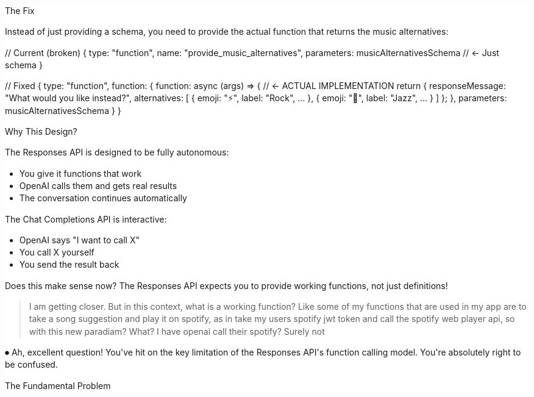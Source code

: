   The Fix

  Instead of just providing a schema, you need to provide the actual function that returns the music alternatives:

  // Current (broken)
  {
    type: "function",
    name: "provide_music_alternatives",
    parameters: musicAlternativesSchema  // ← Just schema
  }

  // Fixed
  {
    type: "function",
    function: {
      function: async (args) => {  // ← ACTUAL IMPLEMENTATION
        return {
          responseMessage: "What would you like instead?",
          alternatives: [
            { emoji: "⚡", label: "Rock", ... },
            { emoji: "🎵", label: "Jazz", ... }
          ]
        };
      },
      parameters: musicAlternativesSchema
    }
  }

  Why This Design?

  The Responses API is designed to be fully autonomous:
  - You give it functions that work
  - OpenAI calls them and gets real results
  - The conversation continues automatically

  The Chat Completions API is interactive:
  - OpenAI says "I want to call X"
  - You call X yourself
  - You send the result back

  Does this make sense now? The Responses API expects you to provide working functions, not just definitions!


> I am getting closer. But in this context, what is a working function? Like some of my functions that are used in my app are to take a song suggestion and play it
   on spotify, as in take my users spotify jwt token and call the spotify web player api, so with this new paradiam? What? I have openai call their spotify? Surely
   not


⏺ Ah, excellent question! You've hit on the key limitation of the Responses API's function calling model. You're absolutely right to be confused.

  The Fundamental Problem
